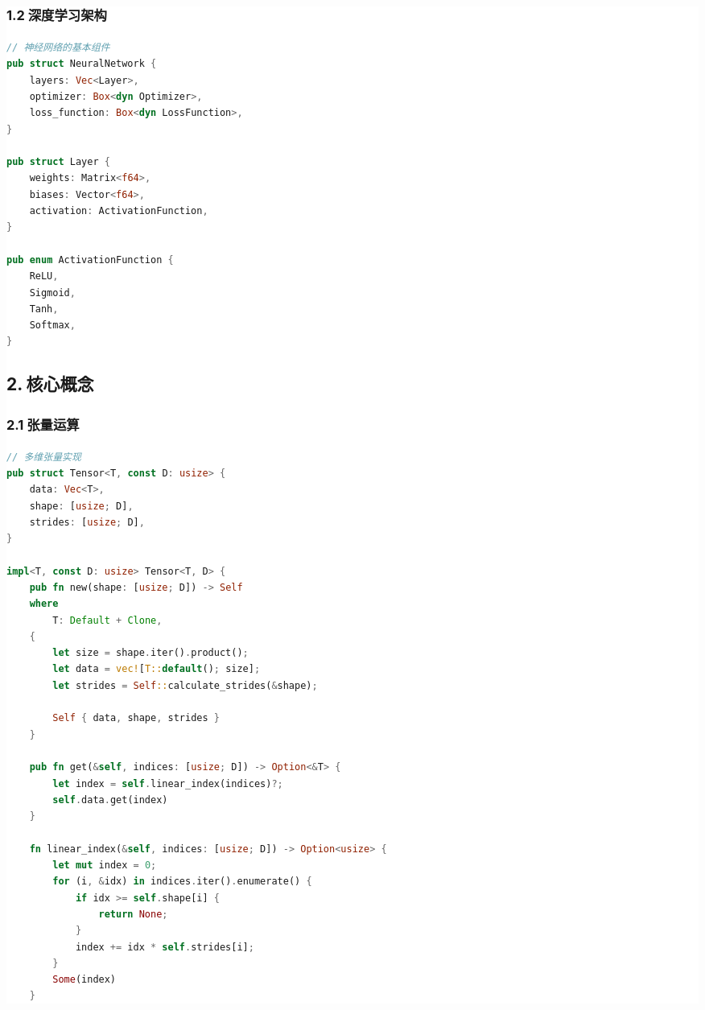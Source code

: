 ### 1.2 深度学习架构

```rust
// 神经网络的基本组件
pub struct NeuralNetwork {
    layers: Vec<Layer>,
    optimizer: Box<dyn Optimizer>,
    loss_function: Box<dyn LossFunction>,
}

pub struct Layer {
    weights: Matrix<f64>,
    biases: Vector<f64>,
    activation: ActivationFunction,
}

pub enum ActivationFunction {
    ReLU,
    Sigmoid,
    Tanh,
    Softmax,
}
```

## 2. 核心概念

### 2.1 张量运算

```rust
// 多维张量实现
pub struct Tensor<T, const D: usize> {
    data: Vec<T>,
    shape: [usize; D],
    strides: [usize; D],
}

impl<T, const D: usize> Tensor<T, D> {
    pub fn new(shape: [usize; D]) -> Self 
    where 
        T: Default + Clone,
    {
        let size = shape.iter().product();
        let data = vec![T::default(); size];
        let strides = Self::calculate_strides(&shape);
        
        Self { data, shape, strides }
    }
    
    pub fn get(&self, indices: [usize; D]) -> Option<&T> {
        let index = self.linear_index(indices)?;
        self.data.get(index)
    }
    
    fn linear_index(&self, indices: [usize; D]) -> Option<usize> {
        let mut index = 0;
        for (i, &idx) in indices.iter().enumerate() {
            if idx >= self.shape[i] {
                return None;
            }
            index += idx * self.strides[i];
        }
        Some(index)
    }
```
